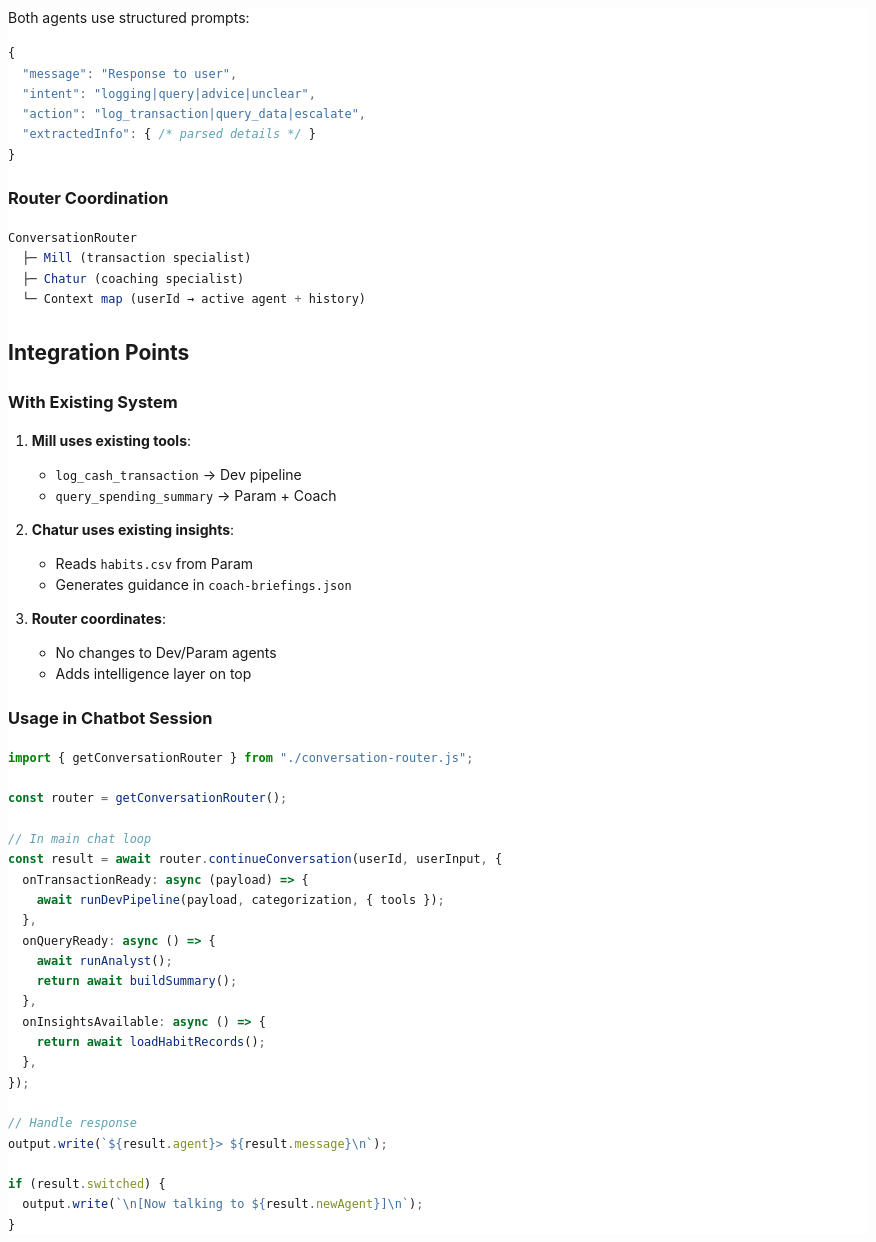 Both agents use structured prompts:

```typescript
{
  "message": "Response to user",
  "intent": "logging|query|advice|unclear",
  "action": "log_transaction|query_data|escalate",
  "extractedInfo": { /* parsed details */ }
}
```

### Router Coordination

```typescript
ConversationRouter
  ├─ Mill (transaction specialist)
  ├─ Chatur (coaching specialist)
  └─ Context map (userId → active agent + history)
```

## Integration Points

### With Existing System

1. **Mill uses existing tools**:

   - `log_cash_transaction` → Dev pipeline
   - `query_spending_summary` → Param + Coach

2. **Chatur uses existing insights**:

   - Reads `habits.csv` from Param
   - Generates guidance in `coach-briefings.json`

3. **Router coordinates**:
   - No changes to Dev/Param agents
   - Adds intelligence layer on top

### Usage in Chatbot Session

```typescript
import { getConversationRouter } from "./conversation-router.js";

const router = getConversationRouter();

// In main chat loop
const result = await router.continueConversation(userId, userInput, {
  onTransactionReady: async (payload) => {
    await runDevPipeline(payload, categorization, { tools });
  },
  onQueryReady: async () => {
    await runAnalyst();
    return await buildSummary();
  },
  onInsightsAvailable: async () => {
    return await loadHabitRecords();
  },
});

// Handle response
output.write(`${result.agent}> ${result.message}\n`);

if (result.switched) {
  output.write(`\n[Now talking to ${result.newAgent}]\n`);
}
```
